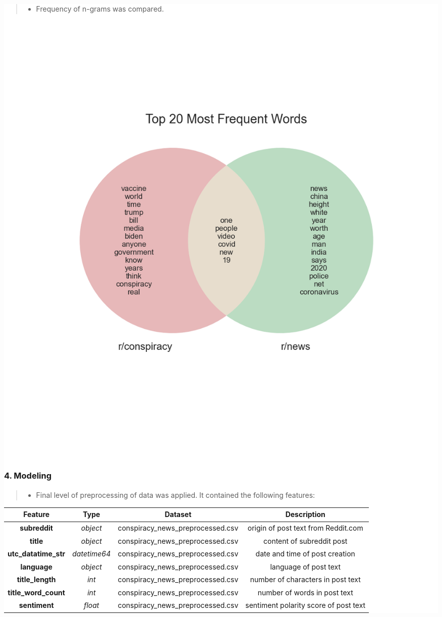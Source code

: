 > * Frequency of n-grams was compared.

![Venn](./images/top_20_words_venn.png)

### 4. Modeling
> * Final level of preprocessing of data was applied. It contained the following features:

|       **Feature**      | **Type** |            **Dataset**           |                                **Description**                                |
|:----------------------:|:--------:|:--------------------------------:|:-----------------------------------------------------------------------------:|
| **subreddit**          | _object_ | conspiracy_news_preprocessed.csv | origin of post text from Reddit.com                                           |
| **title**              | _object_ | conspiracy_news_preprocessed.csv | content of subreddit post                                                     |
| **utc_datatime_str**   | _datetime64_ | conspiracy_news_preprocessed.csv | date and time of post creation                                                |
| **language**           | _object_ | conspiracy_news_preprocessed.csv | language of post text                                                         |
| **title_length**       |   _int_  | conspiracy_news_preprocessed.csv | number of characters in post text                                             |
| **title_word_count**   |   _int_  | conspiracy_news_preprocessed.csv | number of words in post text                                                  |
| **sentiment**          |  _float_ | conspiracy_news_preprocessed.csv | sentiment polarity score of post text                                         |